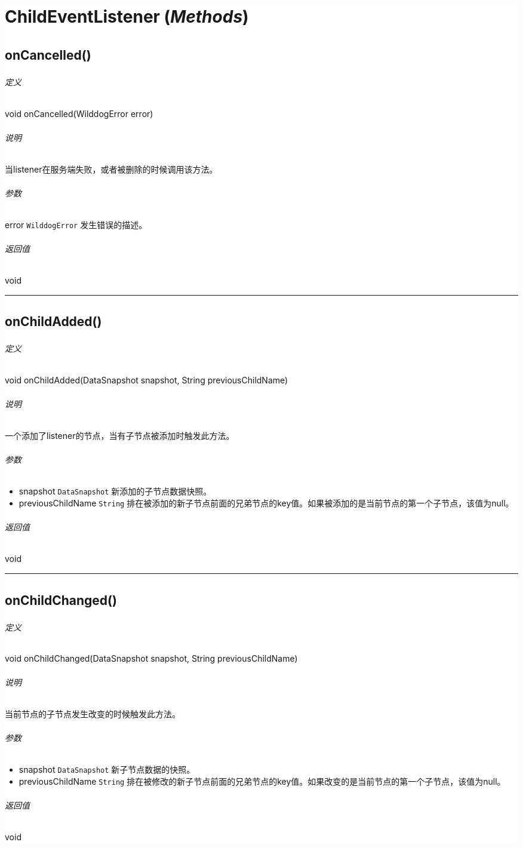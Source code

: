 # ChildEventListener (*Methods*)

##  onCancelled()

###### 定义
void onCancelled(WilddogError error)

###### 说明 
当listener在服务端失败，或者被删除的时候调用该方法。

###### 参数
error `WilddogError` 发生错误的描述。

###### 返回值
void

----

##  onChildAdded()

###### 定义
void onChildAdded(DataSnapshot snapshot,
                  String previousChildName)

###### 说明 
一个添加了listener的节点，当有子节点被添加时触发此方法。

###### 参数
* snapshot `DataSnapshot` 新添加的子节点数据快照。
* previousChildName `String` 排在被添加的新子节点前面的兄弟节点的key值。如果被添加的是当前节点的第一个子节点，该值为null。

###### 返回值
void

----

##  onChildChanged()

###### 定义
void onChildChanged(DataSnapshot snapshot,
                    String previousChildName)

###### 说明 
当前节点的子节点发生改变的时候触发此方法。

###### 参数
* snapshot `DataSnapshot` 新子节点数据的快照。
* previousChildName `String` 排在被修改的新子节点前面的兄弟节点的key值。如果改变的是当前节点的第一个子节点，该值为null。

###### 返回值
void
